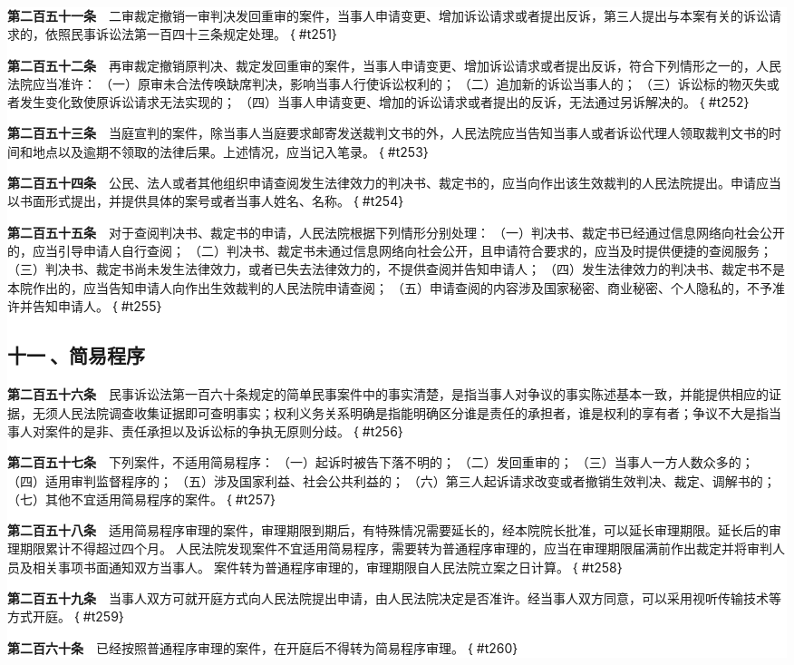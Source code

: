
**第二百五十一条**　二审裁定撤销一审判决发回重审的案件，当事人申请变更、增加诉讼请求或者提出反诉，第三人提出与本案有关的诉讼请求的，依照民事诉讼法第一百四十三条规定处理。
{ #t251}


**第二百五十二条**　再审裁定撤销原判决、裁定发回重审的案件，当事人申请变更、增加诉讼请求或者提出反诉，符合下列情形之一的，人民法院应当准许：
（一）原审未合法传唤缺席判决，影响当事人行使诉讼权利的；
（二）追加新的诉讼当事人的；
（三）诉讼标的物灭失或者发生变化致使原诉讼请求无法实现的；
（四）当事人申请变更、增加的诉讼请求或者提出的反诉，无法通过另诉解决的。
{ #t252}


**第二百五十三条**　当庭宣判的案件，除当事人当庭要求邮寄发送裁判文书的外，人民法院应当告知当事人或者诉讼代理人领取裁判文书的时间和地点以及逾期不领取的法律后果。上述情况，应当记入笔录。
{ #t253}


**第二百五十四条**　公民、法人或者其他组织申请查阅发生法律效力的判决书、裁定书的，应当向作出该生效裁判的人民法院提出。申请应当以书面形式提出，并提供具体的案号或者当事人姓名、名称。
{ #t254}


**第二百五十五条**　对于查阅判决书、裁定书的申请，人民法院根据下列情形分别处理：
（一）判决书、裁定书已经通过信息网络向社会公开的，应当引导申请人自行查阅；
（二）判决书、裁定书未通过信息网络向社会公开，且申请符合要求的，应当及时提供便捷的查阅服务；
（三）判决书、裁定书尚未发生法律效力，或者已失去法律效力的，不提供查阅并告知申请人；
（四）发生法律效力的判决书、裁定书不是本院作出的，应当告知申请人向作出生效裁判的人民法院申请查阅；
（五）申请查阅的内容涉及国家秘密、商业秘密、个人隐私的，不予准许并告知申请人。
{ #t255}

## 十一 、简易程序

**第二百五十六条**　民事诉讼法第一百六十条规定的简单民事案件中的事实清楚，是指当事人对争议的事实陈述基本一致，并能提供相应的证据，无须人民法院调查收集证据即可查明事实；权利义务关系明确是指能明确区分谁是责任的承担者，谁是权利的享有者；争议不大是指当事人对案件的是非、责任承担以及诉讼标的争执无原则分歧。
{ #t256}


**第二百五十七条**　下列案件，不适用简易程序：
（一）起诉时被告下落不明的；
（二）发回重审的；
（三）当事人一方人数众多的；
（四）适用审判监督程序的；
（五）涉及国家利益、社会公共利益的；
（六）第三人起诉请求改变或者撤销生效判决、裁定、调解书的；
（七）其他不宜适用简易程序的案件。
{ #t257}


**第二百五十八条**　适用简易程序审理的案件，审理期限到期后，有特殊情况需要延长的，经本院院长批准，可以延长审理期限。延长后的审理期限累计不得超过四个月。
人民法院发现案件不宜适用简易程序，需要转为普通程序审理的，应当在审理期限届满前作出裁定并将审判人员及相关事项书面通知双方当事人。
案件转为普通程序审理的，审理期限自人民法院立案之日计算。
{ #t258}


**第二百五十九条**　当事人双方可就开庭方式向人民法院提出申请，由人民法院决定是否准许。经当事人双方同意，可以采用视听传输技术等方式开庭。
{ #t259}


**第二百六十条**　已经按照普通程序审理的案件，在开庭后不得转为简易程序审理。
{ #t260}
